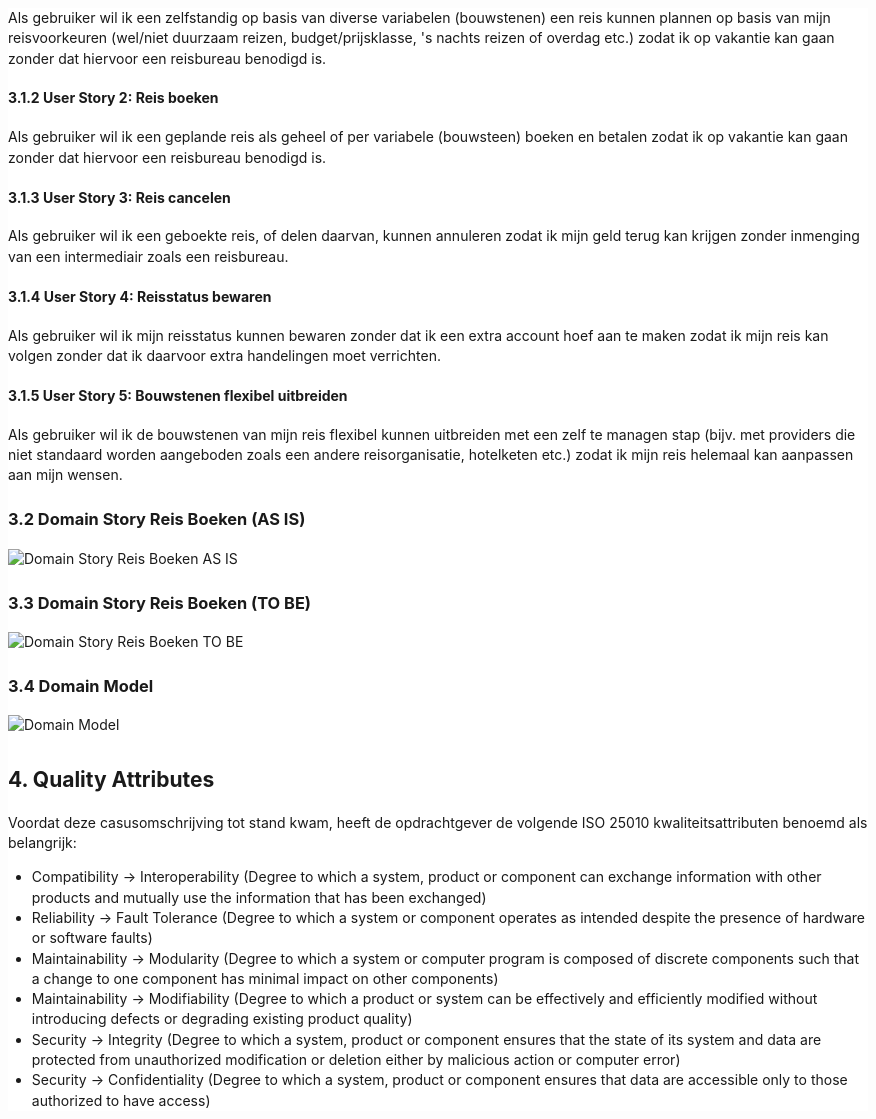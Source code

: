 Als gebruiker wil ik een zelfstandig op basis van diverse variabelen (bouwstenen) een reis kunnen plannen op basis van mijn reisvoorkeuren (wel/niet duurzaam reizen, budget/prijsklasse, 's nachts reizen of overdag etc.) zodat ik op vakantie kan gaan zonder dat hiervoor een reisbureau benodigd is.

#### 3.1.2 User Story 2: Reis boeken

Als gebruiker wil ik een geplande reis als geheel of per variabele (bouwsteen) boeken en betalen zodat ik op vakantie kan gaan zonder dat hiervoor een reisbureau benodigd is.

#### 3.1.3 User Story 3: Reis cancelen

Als gebruiker wil ik een geboekte reis, of delen daarvan, kunnen annuleren zodat ik mijn geld terug kan krijgen zonder inmenging van een intermediair zoals een reisbureau.

#### 3.1.4 User Story 4: Reisstatus bewaren 

Als gebruiker wil ik mijn reisstatus kunnen bewaren zonder dat ik een extra account hoef aan te maken zodat ik mijn reis kan volgen zonder dat ik daarvoor extra handelingen moet verrichten.

#### 3.1.5 User Story 5: Bouwstenen flexibel uitbreiden

Als gebruiker wil ik de bouwstenen van mijn reis flexibel kunnen uitbreiden met een zelf te managen stap (bijv. met providers die niet standaard worden aangeboden zoals een andere reisorganisatie, hotelketen etc.) zodat ik mijn reis helemaal kan aanpassen aan mijn wensen.

### 3.2 Domain Story Reis Boeken (AS IS)

![Domain Story Reis Boeken AS IS](../opdracht-diagrammen/reis-boeken-asis-coursegrained_2024-06-11.egn.svg)

### 3.3 Domain Story Reis Boeken (TO BE)

![Domain Story Reis Boeken TO BE](../opdracht-diagrammen/reis-boeken-tobe-coursegrained_2024-06-11.egn.svg)

### 3.4 Domain Model

![Domain Model](../opdracht-diagrammen/Domain%20Model.png)

## 4. Quality Attributes

Voordat deze casusomschrijving tot stand kwam, heeft de opdrachtgever de volgende ISO 25010 kwaliteitsattributen benoemd als belangrijk:
* Compatibility -> Interoperability (Degree to which a system, product or component can exchange information with other products and mutually use the information that has been exchanged)
* Reliability -> Fault Tolerance (Degree to which a system or component operates as intended despite the presence of hardware or software faults)
* Maintainability -> Modularity (Degree to which a system or computer program is composed of discrete components such that a change to one component has minimal impact on other components)
* Maintainability -> Modifiability (Degree to which a product or system can be effectively and efficiently modified without introducing defects or degrading existing product quality)
* Security -> Integrity (Degree to which a system, product or component ensures that the state of its system and data are protected from unauthorized modification or deletion either by malicious action or computer error)
* Security -> Confidentiality (Degree to which a system, product or component ensures that data are accessible only to those authorized to have access)
